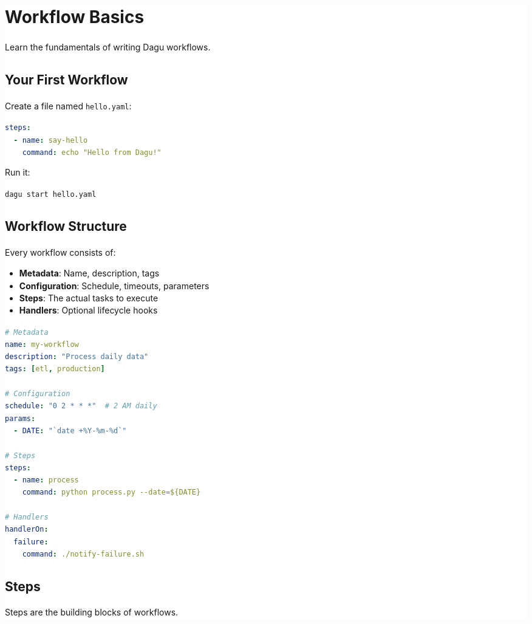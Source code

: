 # Workflow Basics

Learn the fundamentals of writing Dagu workflows.

## Your First Workflow

Create a file named `hello.yaml`:

```yaml
steps:
  - name: say-hello
    command: echo "Hello from Dagu!"
```

Run it:
```bash
dagu start hello.yaml
```

## Workflow Structure

Every workflow consists of:
- **Metadata**: Name, description, tags
- **Configuration**: Schedule, timeouts, parameters
- **Steps**: The actual tasks to execute
- **Handlers**: Optional lifecycle hooks

```yaml
# Metadata
name: my-workflow
description: "Process daily data"
tags: [etl, production]

# Configuration  
schedule: "0 2 * * *"  # 2 AM daily
params:
  - DATE: "`date +%Y-%m-%d`"

# Steps
steps:
  - name: process
    command: python process.py --date=${DATE}

# Handlers
handlerOn:
  failure:
    command: ./notify-failure.sh
```

## Steps

Steps are the building blocks of workflows.
